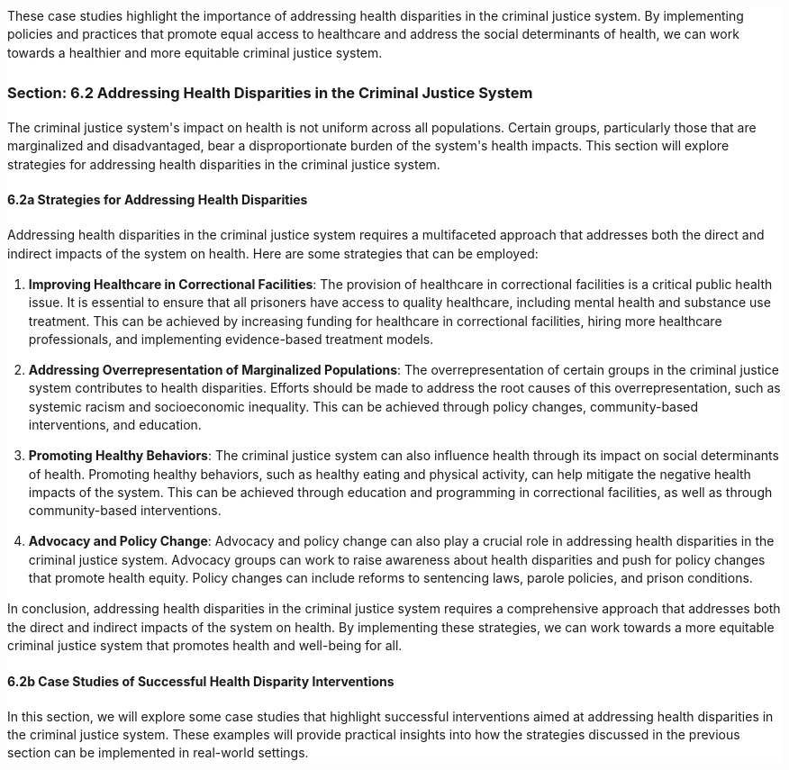These case studies highlight the importance of addressing health disparities in the criminal justice system. By implementing policies and practices that promote equal access to healthcare and address the social determinants of health, we can work towards a healthier and more equitable criminal justice system.




### Section: 6.2 Addressing Health Disparities in the Criminal Justice System

The criminal justice system's impact on health is not uniform across all populations. Certain groups, particularly those that are marginalized and disadvantaged, bear a disproportionate burden of the system's health impacts. This section will explore strategies for addressing health disparities in the criminal justice system.

#### 6.2a Strategies for Addressing Health Disparities

Addressing health disparities in the criminal justice system requires a multifaceted approach that addresses both the direct and indirect impacts of the system on health. Here are some strategies that can be employed:

1. **Improving Healthcare in Correctional Facilities**: The provision of healthcare in correctional facilities is a critical public health issue. It is essential to ensure that all prisoners have access to quality healthcare, including mental health and substance use treatment. This can be achieved by increasing funding for healthcare in correctional facilities, hiring more healthcare professionals, and implementing evidence-based treatment models.

2. **Addressing Overrepresentation of Marginalized Populations**: The overrepresentation of certain groups in the criminal justice system contributes to health disparities. Efforts should be made to address the root causes of this overrepresentation, such as systemic racism and socioeconomic inequality. This can be achieved through policy changes, community-based interventions, and education.

3. **Promoting Healthy Behaviors**: The criminal justice system can also influence health through its impact on social determinants of health. Promoting healthy behaviors, such as healthy eating and physical activity, can help mitigate the negative health impacts of the system. This can be achieved through education and programming in correctional facilities, as well as through community-based interventions.

4. **Advocacy and Policy Change**: Advocacy and policy change can also play a crucial role in addressing health disparities in the criminal justice system. Advocacy groups can work to raise awareness about health disparities and push for policy changes that promote health equity. Policy changes can include reforms to sentencing laws, parole policies, and prison conditions.

In conclusion, addressing health disparities in the criminal justice system requires a comprehensive approach that addresses both the direct and indirect impacts of the system on health. By implementing these strategies, we can work towards a more equitable criminal justice system that promotes health and well-being for all.

#### 6.2b Case Studies of Successful Health Disparity Interventions

In this section, we will explore some case studies that highlight successful interventions aimed at addressing health disparities in the criminal justice system. These examples will provide practical insights into how the strategies discussed in the previous section can be implemented in real-world settings.
